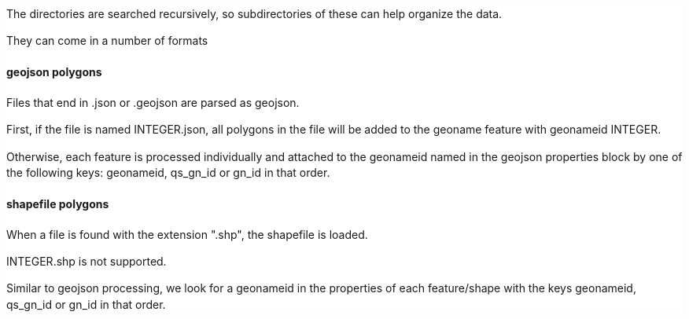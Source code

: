 The directories are searched recursively, so subdirectories of these can help organize the data.

They can come in a number of formats

#### geojson polygons
Files that end in .json or .geojson are parsed as geojson.

First, if the file is named INTEGER.json, all polygons in the file will be added to the geoname feature with geonameid INTEGER.

Otherwise, each feature is processed individually and attached to the geonameid named in the geojson properties block by one of the following keys: geonameid, qs_gn_id or gn_id in that order.

#### shapefile polygons
When a file is found with the extension ".shp", the shapefile is loaded.

INTEGER.shp is not supported.

Similar to geojson processing, we look for a geonameid in the properties of each feature/shape with the keys geonameid, qs_gn_id or gn_id in that order. 








